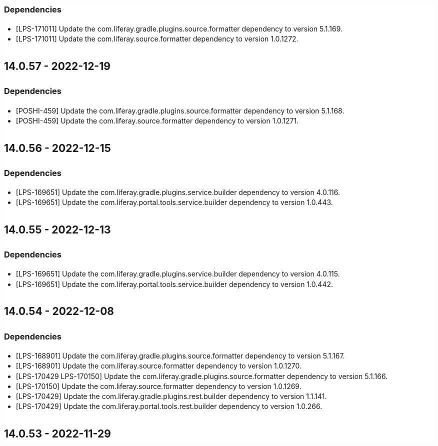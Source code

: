 ### Dependencies
- [LPS-171011] Update the com.liferay.gradle.plugins.source.formatter dependency
to version 5.1.169.
- [LPS-171011] Update the com.liferay.source.formatter dependency to version
1.0.1272.

## 14.0.57 - 2022-12-19

### Dependencies
- [POSHI-459] Update the com.liferay.gradle.plugins.source.formatter dependency
to version 5.1.168.
- [POSHI-459] Update the com.liferay.source.formatter dependency to version
1.0.1271.

## 14.0.56 - 2022-12-15

### Dependencies
- [LPS-169651] Update the com.liferay.gradle.plugins.service.builder dependency
to version 4.0.116.
- [LPS-169651] Update the com.liferay.portal.tools.service.builder dependency to
version 1.0.443.

## 14.0.55 - 2022-12-13

### Dependencies
- [LPS-169651] Update the com.liferay.gradle.plugins.service.builder dependency
to version 4.0.115.
- [LPS-169651] Update the com.liferay.portal.tools.service.builder dependency to
version 1.0.442.

## 14.0.54 - 2022-12-08

### Dependencies
- [LPS-168901] Update the com.liferay.gradle.plugins.source.formatter dependency
to version 5.1.167.
- [LPS-168901] Update the com.liferay.source.formatter dependency to version
1.0.1270.
- [LPS-170429 LPS-170150] Update the com.liferay.gradle.plugins.source.formatter
dependency to version 5.1.166.
- [LPS-170150] Update the com.liferay.source.formatter dependency to version
1.0.1269.
- [LPS-170429] Update the com.liferay.gradle.plugins.rest.builder dependency to
version 1.1.141.
- [LPS-170429] Update the com.liferay.portal.tools.rest.builder dependency to
version 1.0.266.

## 14.0.53 - 2022-11-29
